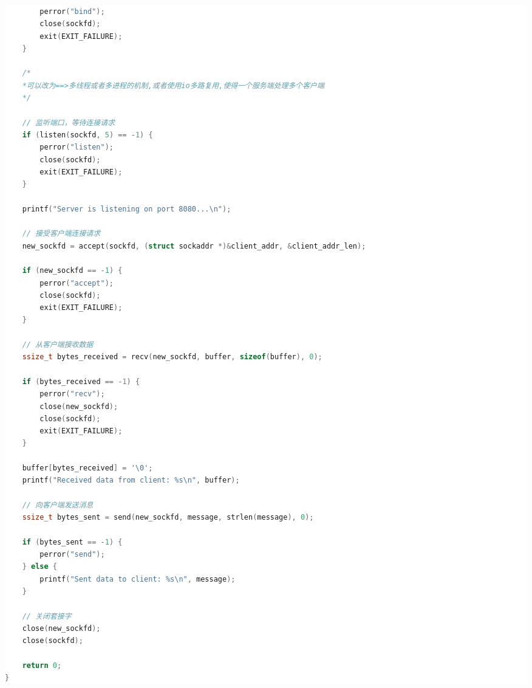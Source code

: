 ```c
        perror("bind");
        close(sockfd);
        exit(EXIT_FAILURE);
    }
    
    /*
    *可以改为==>多线程或者多进程的机制,或者使用io多路复用,使得一个服务端处理多个客户端
    */
    
    // 监听端口，等待连接请求
    if (listen(sockfd, 5) == -1) {
        perror("listen");
        close(sockfd);
        exit(EXIT_FAILURE);
    }
    
    printf("Server is listening on port 8080...\n");
    
    // 接受客户端连接请求
    new_sockfd = accept(sockfd, (struct sockaddr *)&client_addr, &client_addr_len);
    
    if (new_sockfd == -1) {
        perror("accept");
        close(sockfd);
        exit(EXIT_FAILURE);
    }
    
    // 从客户端接收数据
    ssize_t bytes_received = recv(new_sockfd, buffer, sizeof(buffer), 0);
    
    if (bytes_received == -1) {
        perror("recv");
        close(new_sockfd);
        close(sockfd);
        exit(EXIT_FAILURE);
    }
    
    buffer[bytes_received] = '\0';
    printf("Received data from client: %s\n", buffer);
    
    // 向客户端发送消息
    ssize_t bytes_sent = send(new_sockfd, message, strlen(message), 0);
    
    if (bytes_sent == -1) {
        perror("send");
    } else {
        printf("Sent data to client: %s\n", message);
    }
    
    // 关闭套接字
    close(new_sockfd);
    close(sockfd);
    
    return 0;
}
```
